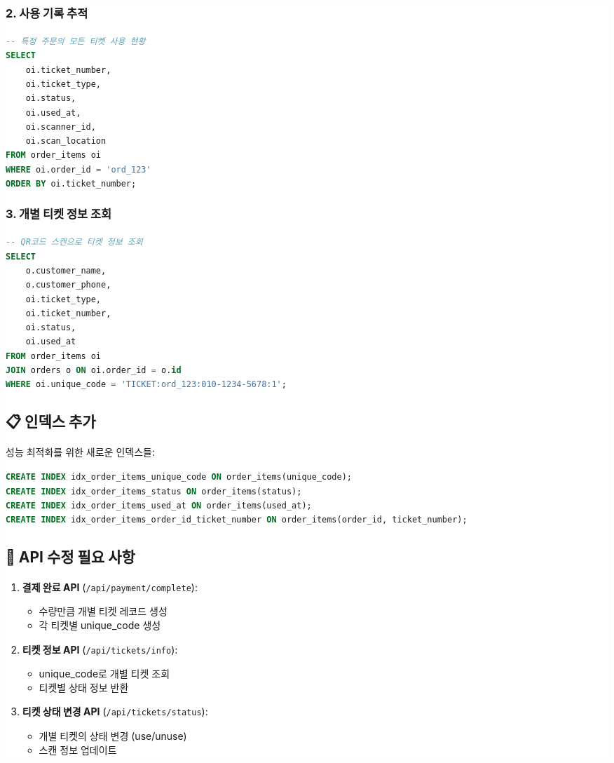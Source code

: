 ### 2. 사용 기록 추적
```sql
-- 특정 주문의 모든 티켓 사용 현황
SELECT 
    oi.ticket_number,
    oi.ticket_type,
    oi.status,
    oi.used_at,
    oi.scanner_id,
    oi.scan_location
FROM order_items oi
WHERE oi.order_id = 'ord_123'
ORDER BY oi.ticket_number;
```

### 3. 개별 티켓 정보 조회
```sql
-- QR코드 스캔으로 티켓 정보 조회
SELECT 
    o.customer_name,
    o.customer_phone,
    oi.ticket_type,
    oi.ticket_number,
    oi.status,
    oi.used_at
FROM order_items oi
JOIN orders o ON oi.order_id = o.id
WHERE oi.unique_code = 'TICKET:ord_123:010-1234-5678:1';
```

## 📋 인덱스 추가

성능 최적화를 위한 새로운 인덱스들:

```sql
CREATE INDEX idx_order_items_unique_code ON order_items(unique_code);
CREATE INDEX idx_order_items_status ON order_items(status);
CREATE INDEX idx_order_items_used_at ON order_items(used_at);
CREATE INDEX idx_order_items_order_id_ticket_number ON order_items(order_id, ticket_number);
```

## 🔧 API 수정 필요 사항

1. **결제 완료 API** (`/api/payment/complete`):
   - 수량만큼 개별 티켓 레코드 생성
   - 각 티켓별 unique_code 생성

2. **티켓 정보 API** (`/api/tickets/info`):
   - unique_code로 개별 티켓 조회
   - 티켓별 상태 정보 반환

3. **티켓 상태 변경 API** (`/api/tickets/status`):
   - 개별 티켓의 상태 변경 (use/unuse)
   - 스캔 정보 업데이트

